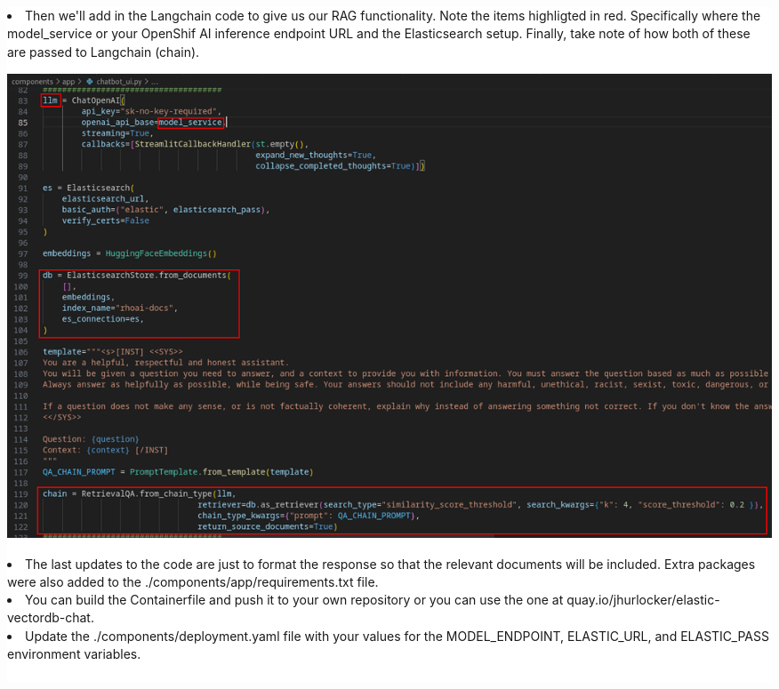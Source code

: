 </li>
<li>
Then we'll add in the Langchain code to give us our RAG functionality. Note the items highligted in red. Specifically where the model_service or your OpenShif AI inference endpoint URL and the Elasticsearch setup. Finally, take note of how both of these are passed to Langchain (chain).

![Chatbot RAG](img/chat_app_rag.png)

</li>
<li>
The last updates to the code are just to format the response so that the relevant documents will be included. Extra packages were also added to the ./components/app/requirements.txt file.
</li>
</ul>

</li>
<li>
You can build the Containerfile and push it to your own repository or you can use the one at quay.io/jhurlocker/elastic-vectordb-chat.
</li>
<li>
Update the ./components/deployment.yaml file with your values for the MODEL_ENDPOINT, ELASTIC_URL, and ELASTIC_PASS environment variables.
<br/><br/>
